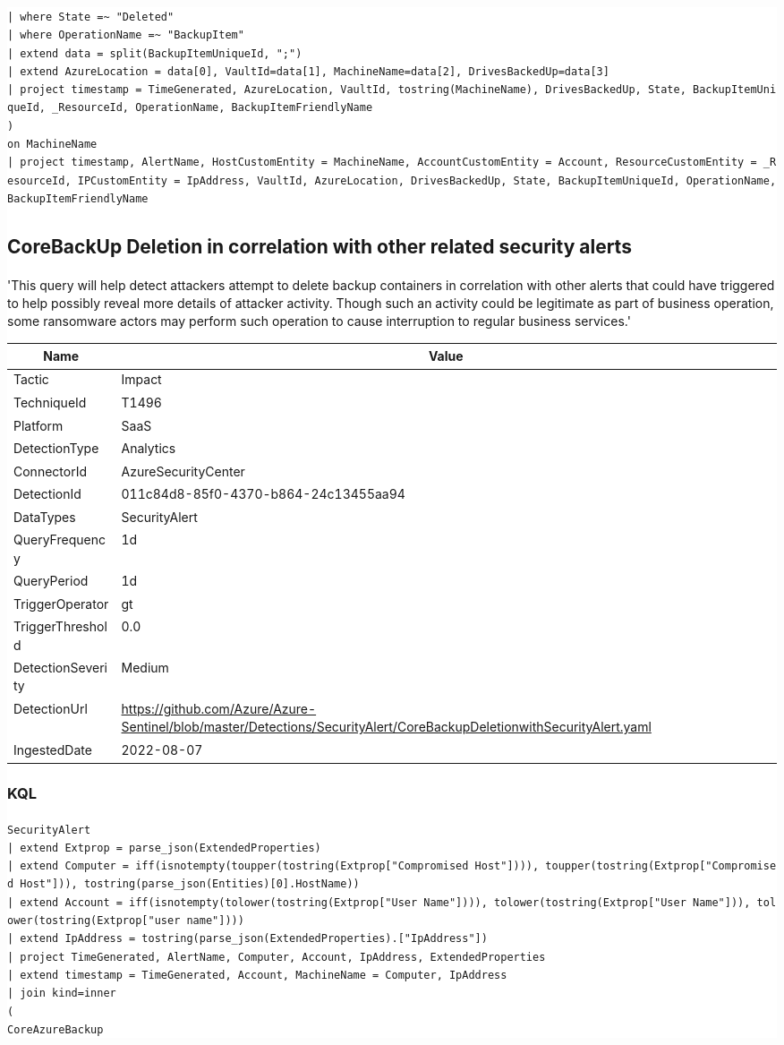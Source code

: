 ```kql
| where State =~ "Deleted"
| where OperationName =~ "BackupItem"
| extend data = split(BackupItemUniqueId, ";")
| extend AzureLocation = data[0], VaultId=data[1], MachineName=data[2], DrivesBackedUp=data[3]
| project timestamp = TimeGenerated, AzureLocation, VaultId, tostring(MachineName), DrivesBackedUp, State, BackupItemUniqueId, _ResourceId, OperationName, BackupItemFriendlyName
)
on MachineName
| project timestamp, AlertName, HostCustomEntity = MachineName, AccountCustomEntity = Account, ResourceCustomEntity = _ResourceId, IPCustomEntity = IpAddress, VaultId, AzureLocation, DrivesBackedUp, State, BackupItemUniqueId, OperationName, BackupItemFriendlyName

```

## CoreBackUp Deletion in correlation with other related security alerts

'This query will help detect attackers attempt to delete backup containers in correlation with other alerts that could have triggered to help possibly reveal more details of attacker activity. 
Though such an activity could be legitimate as part of business operation, some ransomware actors may perform such operation to cause interruption to regular business services.'

|Name | Value |
| --- | --- |
|Tactic | Impact|
|TechniqueId | T1496|
|Platform | SaaS|
|DetectionType | Analytics |
|ConnectorId | AzureSecurityCenter |
|DetectionId | 011c84d8-85f0-4370-b864-24c13455aa94 |
|DataTypes | SecurityAlert |
|QueryFrequency | 1d |
|QueryPeriod | 1d |
|TriggerOperator | gt |
|TriggerThreshold | 0.0 |
|DetectionSeverity | Medium |
|DetectionUrl | https://github.com/Azure/Azure-Sentinel/blob/master/Detections/SecurityAlert/CoreBackupDeletionwithSecurityAlert.yaml |
|IngestedDate | 2022-08-07 |

### KQL
```kql
SecurityAlert
| extend Extprop = parse_json(ExtendedProperties)
| extend Computer = iff(isnotempty(toupper(tostring(Extprop["Compromised Host"]))), toupper(tostring(Extprop["Compromised Host"])), tostring(parse_json(Entities)[0].HostName))
| extend Account = iff(isnotempty(tolower(tostring(Extprop["User Name"]))), tolower(tostring(Extprop["User Name"])), tolower(tostring(Extprop["user name"])))
| extend IpAddress = tostring(parse_json(ExtendedProperties).["IpAddress"]) 
| project TimeGenerated, AlertName, Computer, Account, IpAddress, ExtendedProperties
| extend timestamp = TimeGenerated, Account, MachineName = Computer, IpAddress
| join kind=inner
(
CoreAzureBackup
```